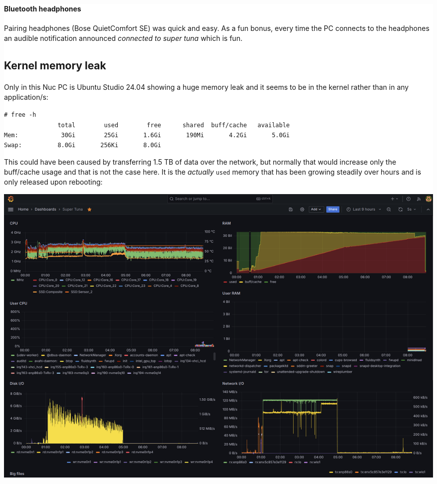 #### Bluetooth headphones

Pairing headphones (Bose QuietComfort SE) was quick and easy. As a fun
bonus, every time the PC connects to the headphones an audible notification
announced *connected to super tuna* which is fun.

## Kernel memory leak

Only in this Nuc PC is Ubuntu Studio 24.04 showing a huge memory leak
and it seems to be in the kernel rather than in any application/s:

``` console
# free -h
               total        used        free      shared  buff/cache   available
Mem:            30Gi        25Gi       1.6Gi       190Mi       4.2Gi       5.0Gi
Swap:          8.0Gi       256Ki       8.0Gi
```

This could have been caused by transferring 1.5 TB of data over the
network, but normally that would increase only the buff/cache usage
and that is not the case here. It is the *actually* `used` memory
that has been growing steadily over hours and is only released upon
rebooting:

![Memory usage in the last 9 hours](../media/2024-11-15-ubuntu-studio-24-04-on-super-tuna-nuc-pc/super-tuna-last-9-h.png)
